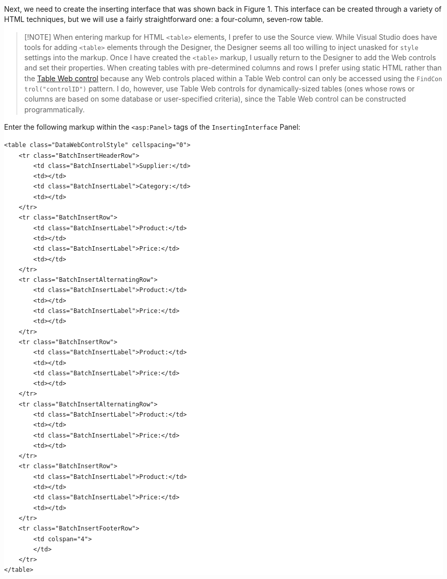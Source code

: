 Next, we need to create the inserting interface that was shown back in Figure 1. This interface can be created through a variety of HTML techniques, but we will use a fairly straightforward one: a four-column, seven-row table.

> [!NOTE] When entering markup for HTML `<table>` elements, I prefer to use the Source view. While Visual Studio does have tools for adding `<table>` elements through the Designer, the Designer seems all too willing to inject unasked for `style` settings into the markup. Once I have created the `<table>` markup, I usually return to the Designer to add the Web controls and set their properties. When creating tables with pre-determined columns and rows I prefer using static HTML rather than the [Table Web control](https://msdn.microsoft.com/en-us/library/system.web.ui.webcontrols.table.aspx) because any Web controls placed within a Table Web control can only be accessed using the `FindControl("controlID")` pattern. I do, however, use Table Web controls for dynamically-sized tables (ones whose rows or columns are based on some database or user-specified criteria), since the Table Web control can be constructed programmatically.


Enter the following markup within the `<asp:Panel>` tags of the `InsertingInterface` Panel:


    <table class="DataWebControlStyle" cellspacing="0">
        <tr class="BatchInsertHeaderRow">
            <td class="BatchInsertLabel">Supplier:</td>
            <td></td>
            <td class="BatchInsertLabel">Category:</td>
            <td></td>
        </tr>
        <tr class="BatchInsertRow">
            <td class="BatchInsertLabel">Product:</td>
            <td></td>
            <td class="BatchInsertLabel">Price:</td>
            <td></td>
        </tr>
        <tr class="BatchInsertAlternatingRow">
            <td class="BatchInsertLabel">Product:</td>
            <td></td>
            <td class="BatchInsertLabel">Price:</td>
            <td></td>
        </tr>
        <tr class="BatchInsertRow">
            <td class="BatchInsertLabel">Product:</td>
            <td></td>
            <td class="BatchInsertLabel">Price:</td>
            <td></td>
        </tr>
        <tr class="BatchInsertAlternatingRow">
            <td class="BatchInsertLabel">Product:</td>
            <td></td>
            <td class="BatchInsertLabel">Price:</td>
            <td></td>
        </tr>
        <tr class="BatchInsertRow">
            <td class="BatchInsertLabel">Product:</td>
            <td></td>
            <td class="BatchInsertLabel">Price:</td>
            <td></td>
        </tr>
        <tr class="BatchInsertFooterRow">
            <td colspan="4">
            </td>
        </tr>
    </table>
